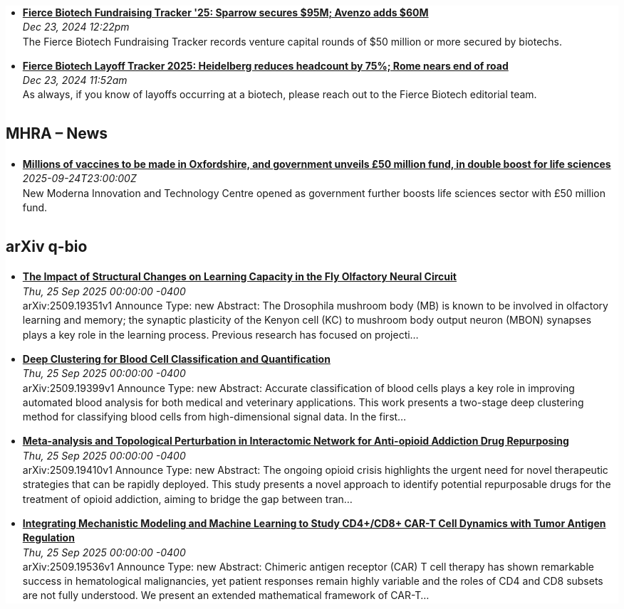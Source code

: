 - **[<a href="https://www.fiercebiotech.com/biotech/fierce-biotech-fundraising-tracker-25" hreflang="en">Fierce Biotech Fundraising Tracker '25: Sparrow secures $95M; Avenzo adds $60M</a>](https://www.fiercebiotech.com/biotech/fierce-biotech-fundraising-tracker-25)**  
  _Dec 23, 2024 12:22pm_  
  The Fierce Biotech Fundraising Tracker records venture capital rounds of $50 million or more secured by biotechs.

- **[<a href="https://www.fiercebiotech.com/biotech/fierce-biotech-layoff-tracker-2025" hreflang="en">Fierce Biotech Layoff Tracker 2025: Heidelberg reduces headcount by 75%; Rome nears end of road</a>](https://www.fiercebiotech.com/biotech/fierce-biotech-layoff-tracker-2025)**  
  _Dec 23, 2024 11:52am_  
  As always, if you know of layoffs occurring at a biotech, please reach out to the Fierce Biotech editorial team.


## MHRA – News

- **[Millions of vaccines to be made in Oxfordshire, and government unveils £50 million fund, in double boost for life sciences](https://www.gov.uk/government/news/millions-of-vaccines-to-be-made-in-oxfordshire-and-government-unveils-50-million-fund-in-double-boost-for-life-sciences)**  
  _2025-09-24T23:00:00Z_  
  New Moderna Innovation and Technology Centre opened as government further boosts life sciences sector with £50 million fund.


## arXiv q-bio

- **[The Impact of Structural Changes on Learning Capacity in the Fly Olfactory Neural Circuit](https://arxiv.org/abs/2509.19351)**  
  _Thu, 25 Sep 2025 00:00:00 -0400_  
  arXiv:2509.19351v1 Announce Type: new 
Abstract: The Drosophila mushroom body (MB) is known to be involved in olfactory learning and memory; the synaptic plasticity of the Kenyon cell (KC) to mushroom body output neuron (MBON) synapses plays a key role in the learning process. Previous research has focused on projecti…

- **[Deep Clustering for Blood Cell Classification and Quantification](https://arxiv.org/abs/2509.19399)**  
  _Thu, 25 Sep 2025 00:00:00 -0400_  
  arXiv:2509.19399v1 Announce Type: new 
Abstract: Accurate classification of blood cells plays a key role in improving automated blood analysis for both medical and veterinary applications. This work presents a two-stage deep clustering method for classifying blood cells from high-dimensional signal data. In the first…

- **[Meta-analysis and Topological Perturbation in Interactomic Network for Anti-opioid Addiction Drug Repurposing](https://arxiv.org/abs/2509.19410)**  
  _Thu, 25 Sep 2025 00:00:00 -0400_  
  arXiv:2509.19410v1 Announce Type: new 
Abstract: The ongoing opioid crisis highlights the urgent need for novel therapeutic strategies that can be rapidly deployed. This study presents a novel approach to identify potential repurposable drugs for the treatment of opioid addiction, aiming to bridge the gap between tran…

- **[Integrating Mechanistic Modeling and Machine Learning to Study CD4+/CD8+ CAR-T Cell Dynamics with Tumor Antigen Regulation](https://arxiv.org/abs/2509.19536)**  
  _Thu, 25 Sep 2025 00:00:00 -0400_  
  arXiv:2509.19536v1 Announce Type: new 
Abstract: Chimeric antigen receptor (CAR) T cell therapy has shown remarkable success in hematological malignancies, yet patient responses remain highly variable and the roles of CD4 and CD8 subsets are not fully understood. We present an extended mathematical framework of CAR-T…
